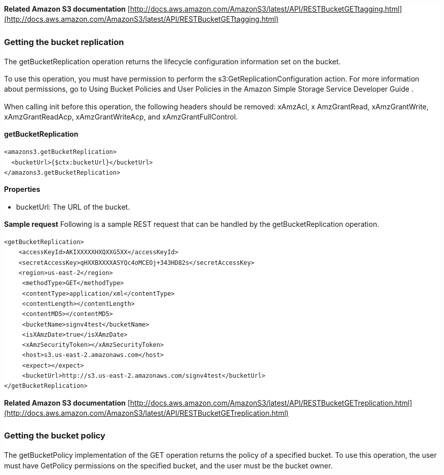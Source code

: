 **Related Amazon S3 documentation**
[http://docs.aws.amazon.com/AmazonS3/latest/API/RESTBucketGETtagging.html](http://docs.aws.amazon.com/AmazonS3/latest/API/RESTBucketGETtagging.html)

### Getting the bucket replication
The getBucketReplication operation returns the lifecycle configuration information set on the bucket.

To use this operation, you must have permission to perform the s3:GetReplicationConfiguration action. For more information about permissions, go to  Using Bucket Policies and User Policies  in the  Amazon Simple Storage Service Developer Guide .

When calling init before this operation, the following headers should be removed: xAmzAcl, x AmzGrantRead,  xAmzGrantWrite,  xAmzGrantReadAcp,  xAmzGrantWriteAcp, and xAmzGrantFullControl.

**getBucketReplication**
```
<amazons3.getBucketReplication>
  <bucketUrl>{$ctx:bucketUrl}</bucketUrl>
</amazons3.getBucketReplication>
```

**Properties**
* bucketUrl: The URL of the bucket.

**Sample request**
Following is a sample REST request that can be handled by the getBucketReplication operation.

```
<getBucketReplication>
    <accessKeyId>AKIXXXXXHXQXXG5XX</accessKeyId>
    <secretAccessKey>qHXXBXXXXASYQc4oMCEOj+343HD82s</secretAccessKey>
    <region>us-east-2</region>
     <methodType>GET</methodType>
     <contentType>application/xml</contentType>
     <contentLength></contentLength>
     <contentMD5></contentMD5>
     <bucketName>signv4test</bucketName>
     <isXAmzDate>true</isXAmzDate>
     <xAmzSecurityToken></xAmzSecurityToken>
     <host>s3.us-east-2.amazonaws.com</host>
     <expect></expect>
     <bucketUrl>http://s3.us-east-2.amazonaws.com/signv4test</bucketUrl>
</getBucketReplication>
```

**Related Amazon S3 documentation**
[http://docs.aws.amazon.com/AmazonS3/latest/API/RESTBucketGETreplication.html](http://docs.aws.amazon.com/AmazonS3/latest/API/RESTBucketGETreplication.html)

### Getting the bucket policy
The getBucketPolicy implementation of the GET operation returns the policy of a specified bucket. To use this operation, the user must have GetPolicy permissions on the specified bucket, and the user must be the bucket owner.
